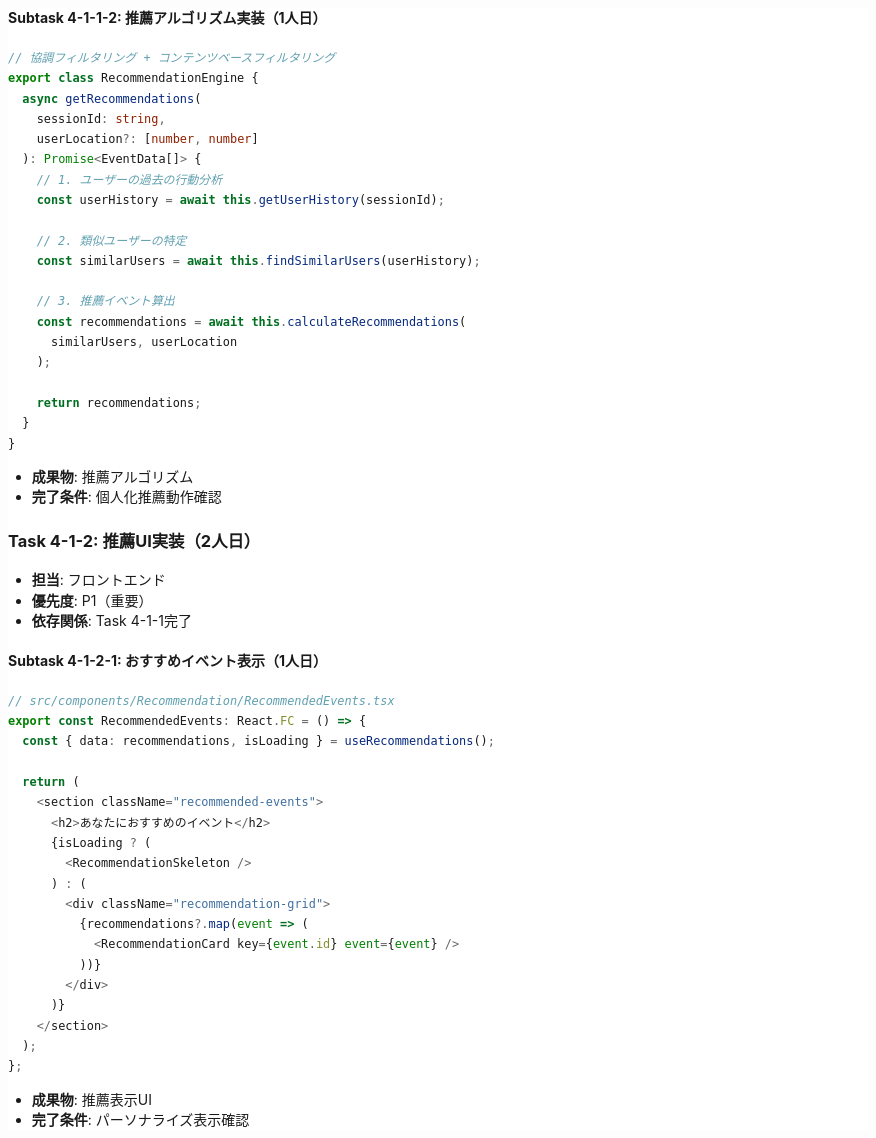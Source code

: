 #### Subtask 4-1-1-2: 推薦アルゴリズム実装（1人日）
```typescript
// 協調フィルタリング + コンテンツベースフィルタリング
export class RecommendationEngine {
  async getRecommendations(
    sessionId: string,
    userLocation?: [number, number]
  ): Promise<EventData[]> {
    // 1. ユーザーの過去の行動分析
    const userHistory = await this.getUserHistory(sessionId);
    
    // 2. 類似ユーザーの特定
    const similarUsers = await this.findSimilarUsers(userHistory);
    
    // 3. 推薦イベント算出
    const recommendations = await this.calculateRecommendations(
      similarUsers, userLocation
    );
    
    return recommendations;
  }
}
```
- **成果物**: 推薦アルゴリズム
- **完了条件**: 個人化推薦動作確認

### Task 4-1-2: 推薦UI実装（2人日）
- **担当**: フロントエンド
- **優先度**: P1（重要）
- **依存関係**: Task 4-1-1完了

#### Subtask 4-1-2-1: おすすめイベント表示（1人日）
```typescript
// src/components/Recommendation/RecommendedEvents.tsx
export const RecommendedEvents: React.FC = () => {
  const { data: recommendations, isLoading } = useRecommendations();
  
  return (
    <section className="recommended-events">
      <h2>あなたにおすすめのイベント</h2>
      {isLoading ? (
        <RecommendationSkeleton />
      ) : (
        <div className="recommendation-grid">
          {recommendations?.map(event => (
            <RecommendationCard key={event.id} event={event} />
          ))}
        </div>
      )}
    </section>
  );
};
```
- **成果物**: 推薦表示UI
- **完了条件**: パーソナライズ表示確認
